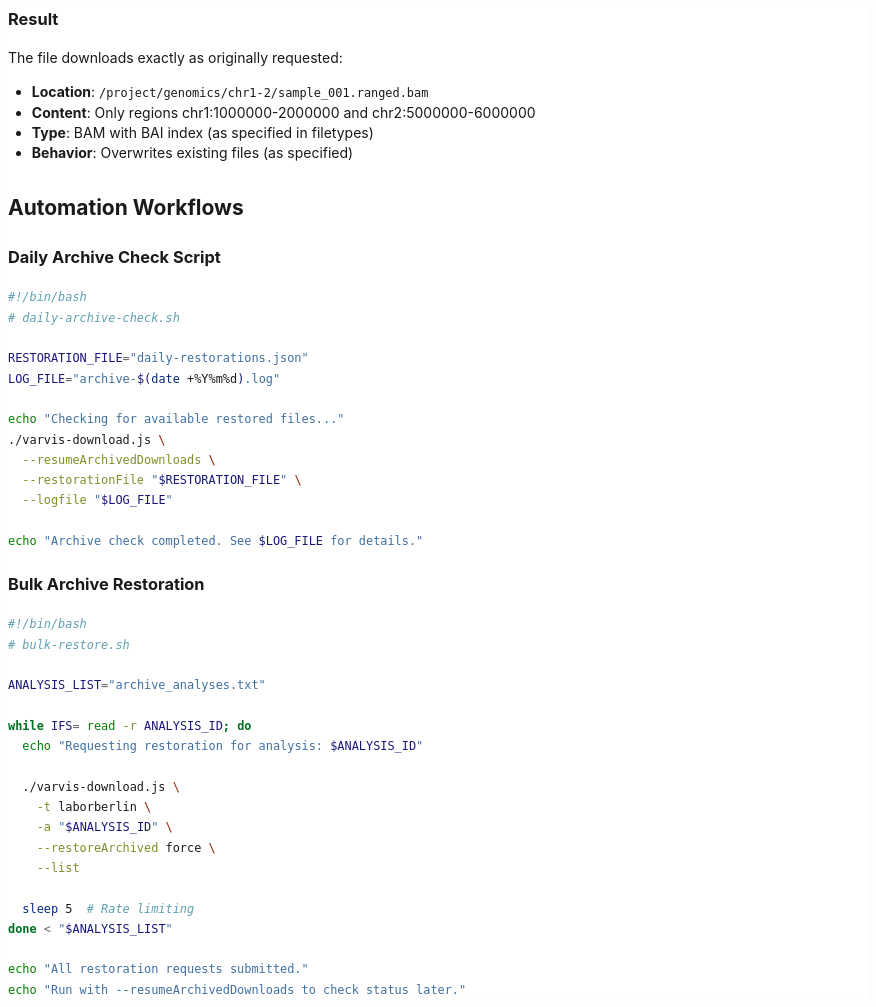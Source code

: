 ### Result

The file downloads exactly as originally requested:
- **Location**: `/project/genomics/chr1-2/sample_001.ranged.bam`
- **Content**: Only regions chr1:1000000-2000000 and chr2:5000000-6000000
- **Type**: BAM with BAI index (as specified in filetypes)
- **Behavior**: Overwrites existing files (as specified)

## Automation Workflows

### Daily Archive Check Script

```bash
#!/bin/bash
# daily-archive-check.sh

RESTORATION_FILE="daily-restorations.json"
LOG_FILE="archive-$(date +%Y%m%d).log"

echo "Checking for available restored files..."
./varvis-download.js \
  --resumeArchivedDownloads \
  --restorationFile "$RESTORATION_FILE" \
  --logfile "$LOG_FILE"

echo "Archive check completed. See $LOG_FILE for details."
```

### Bulk Archive Restoration

```bash
#!/bin/bash
# bulk-restore.sh

ANALYSIS_LIST="archive_analyses.txt"

while IFS= read -r ANALYSIS_ID; do
  echo "Requesting restoration for analysis: $ANALYSIS_ID"

  ./varvis-download.js \
    -t laborberlin \
    -a "$ANALYSIS_ID" \
    --restoreArchived force \
    --list

  sleep 5  # Rate limiting
done < "$ANALYSIS_LIST"

echo "All restoration requests submitted."
echo "Run with --resumeArchivedDownloads to check status later."
```
